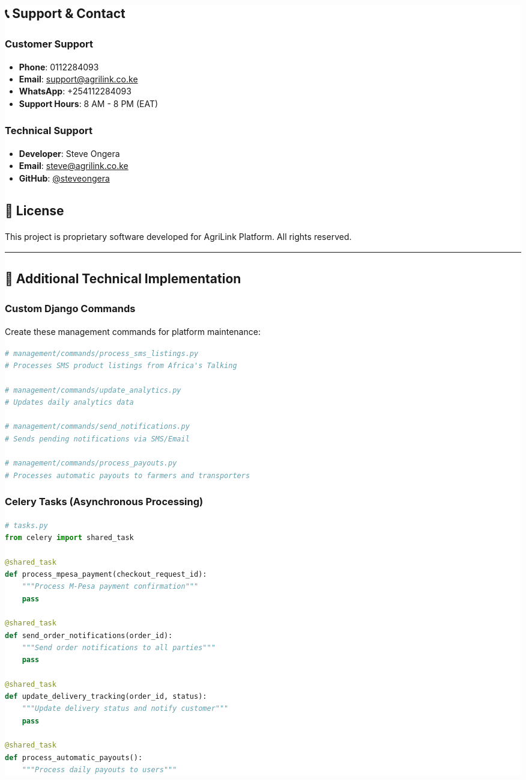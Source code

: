 ## 📞 Support & Contact

### Customer Support
- **Phone**: 0112284093
- **Email**: support@agrilink.co.ke
- **WhatsApp**: +254112284093
- **Support Hours**: 8 AM - 8 PM (EAT)

### Technical Support
- **Developer**: Steve Ongera
- **Email**: steve@agrilink.co.ke
- **GitHub**: [@steveongera](https://github.com/steveongera)

## 📄 License

This project is proprietary software developed for AgriLink Platform. All rights reserved.

---

## 🔧 Additional Technical Implementation

### Custom Django Commands

Create these management commands for platform maintenance:

```python
# management/commands/process_sms_listings.py
# Processes SMS product listings from Africa's Talking

# management/commands/update_analytics.py
# Updates daily analytics data

# management/commands/send_notifications.py
# Sends pending notifications via SMS/Email

# management/commands/process_payouts.py
# Processes automatic payouts to farmers and transporters
```

### Celery Tasks (Asynchronous Processing)

```python
# tasks.py
from celery import shared_task

@shared_task
def process_mpesa_payment(checkout_request_id):
    """Process M-Pesa payment confirmation"""
    pass

@shared_task
def send_order_notifications(order_id):
    """Send order notifications to all parties"""
    pass

@shared_task
def update_delivery_tracking(order_id, status):
    """Update delivery status and notify customer"""
    pass

@shared_task
def process_automatic_payouts():
    """Process daily payouts to users"""
```
